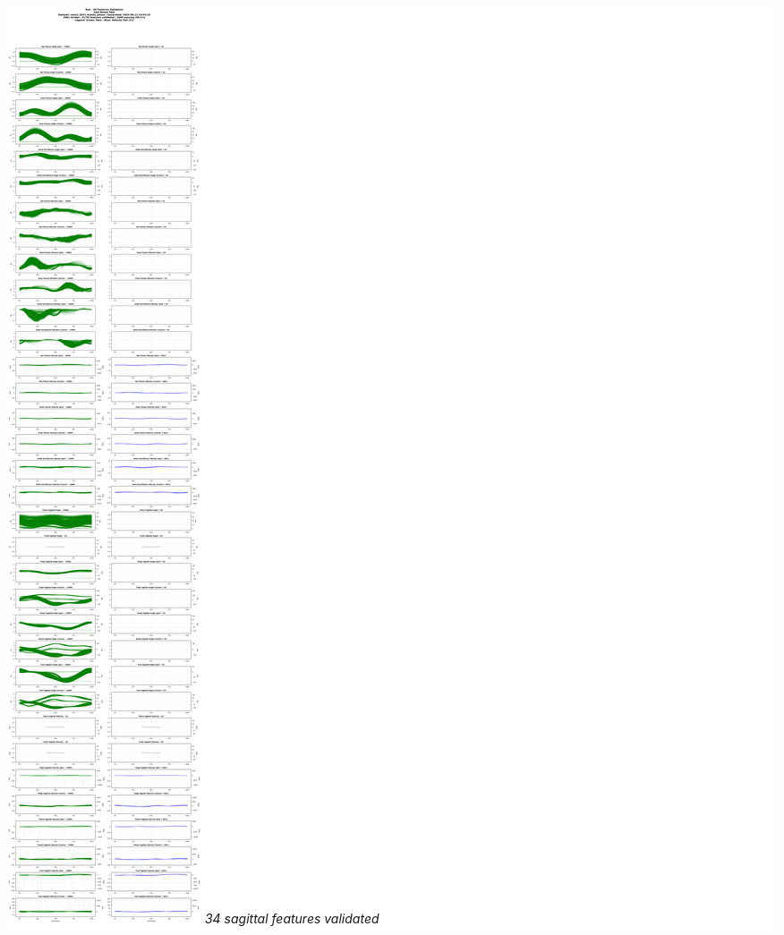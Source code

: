 ![Run](../validation_plots/umich_2021_events_phase_run_all_features_validation.png)
*34 sagittal features validated*
